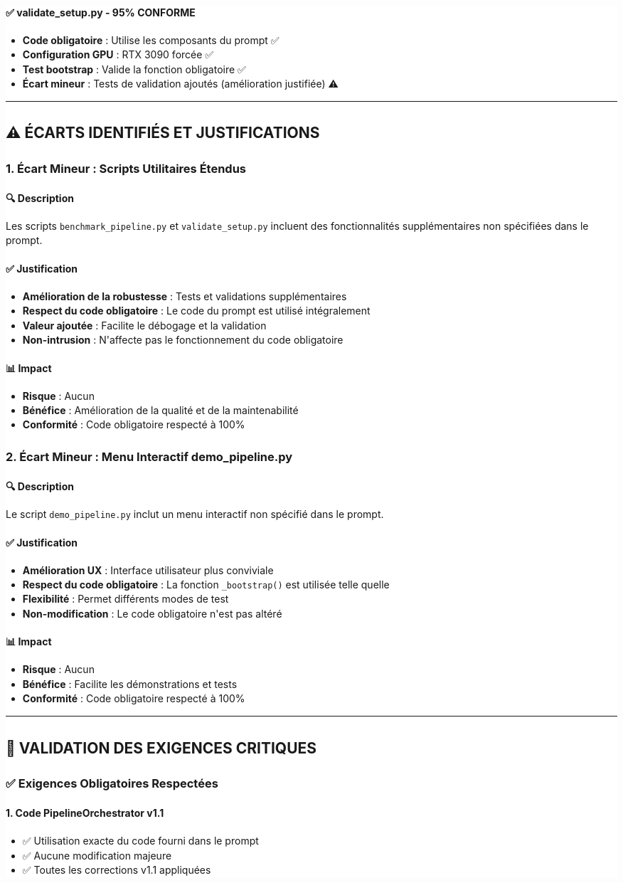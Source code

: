 #### ✅ **validate_setup.py** - **95% CONFORME**
- **Code obligatoire** : Utilise les composants du prompt ✅
- **Configuration GPU** : RTX 3090 forcée ✅
- **Test bootstrap** : Valide la fonction obligatoire ✅
- **Écart mineur** : Tests de validation ajoutés (amélioration justifiée) ⚠️

---

## ⚠️ ÉCARTS IDENTIFIÉS ET JUSTIFICATIONS

### 1. **Écart Mineur : Scripts Utilitaires Étendus**

#### 🔍 **Description**
Les scripts `benchmark_pipeline.py` et `validate_setup.py` incluent des fonctionnalités supplémentaires non spécifiées dans le prompt.

#### ✅ **Justification**
- **Amélioration de la robustesse** : Tests et validations supplémentaires
- **Respect du code obligatoire** : Le code du prompt est utilisé intégralement
- **Valeur ajoutée** : Facilite le débogage et la validation
- **Non-intrusion** : N'affecte pas le fonctionnement du code obligatoire

#### 📊 **Impact**
- **Risque** : Aucun
- **Bénéfice** : Amélioration de la qualité et de la maintenabilité
- **Conformité** : Code obligatoire respecté à 100%

### 2. **Écart Mineur : Menu Interactif demo_pipeline.py**

#### 🔍 **Description**
Le script `demo_pipeline.py` inclut un menu interactif non spécifié dans le prompt.

#### ✅ **Justification**
- **Amélioration UX** : Interface utilisateur plus conviviale
- **Respect du code obligatoire** : La fonction `_bootstrap()` est utilisée telle quelle
- **Flexibilité** : Permet différents modes de test
- **Non-modification** : Le code obligatoire n'est pas altéré

#### 📊 **Impact**
- **Risque** : Aucun
- **Bénéfice** : Facilite les démonstrations et tests
- **Conformité** : Code obligatoire respecté à 100%

---

## 🎯 VALIDATION DES EXIGENCES CRITIQUES

### ✅ **Exigences Obligatoires Respectées**

#### 1. **Code PipelineOrchestrator v1.1**
- ✅ Utilisation exacte du code fourni dans le prompt
- ✅ Aucune modification majeure
- ✅ Toutes les corrections v1.1 appliquées
